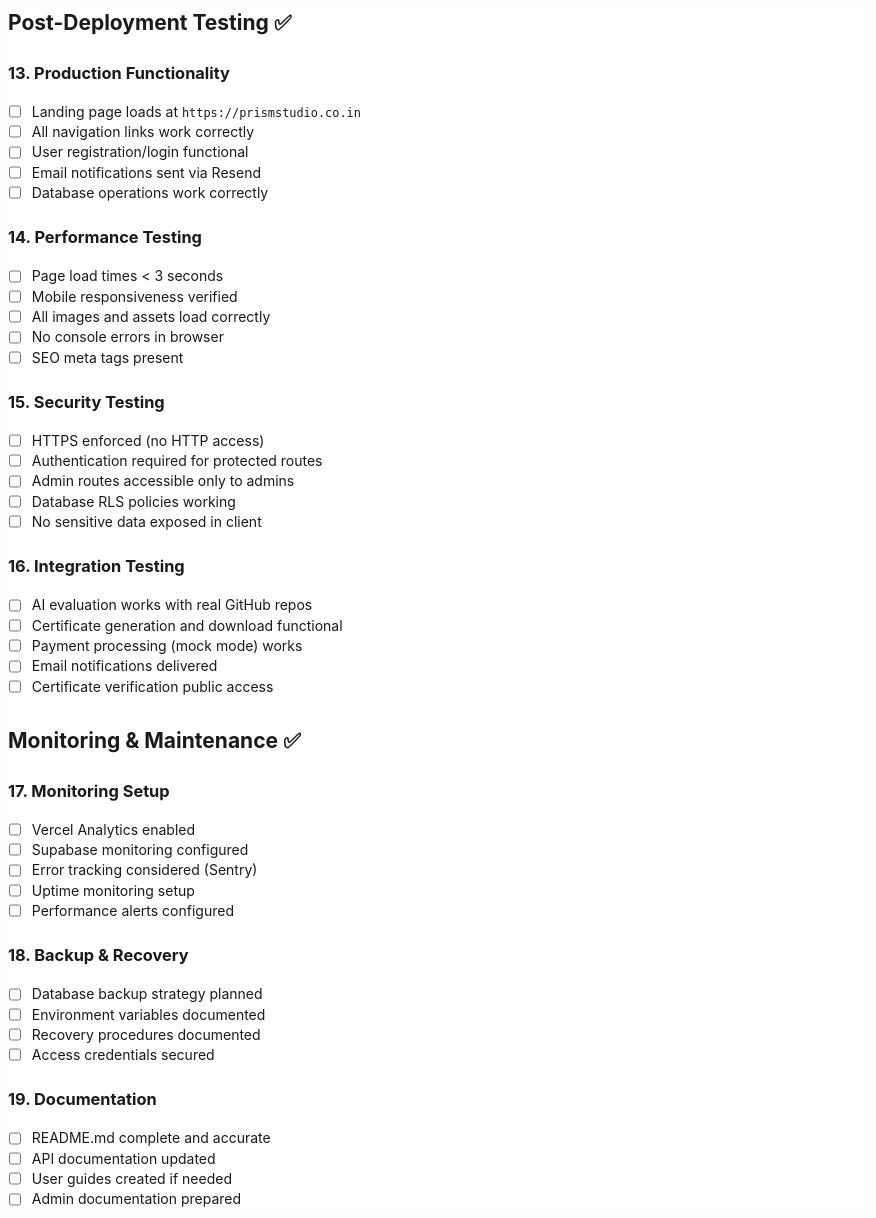 ## Post-Deployment Testing ✅

### 13. Production Functionality
- [ ] Landing page loads at `https://prismstudio.co.in`
- [ ] All navigation links work correctly
- [ ] User registration/login functional
- [ ] Email notifications sent via Resend
- [ ] Database operations work correctly

### 14. Performance Testing
- [ ] Page load times < 3 seconds
- [ ] Mobile responsiveness verified
- [ ] All images and assets load correctly
- [ ] No console errors in browser
- [ ] SEO meta tags present

### 15. Security Testing
- [ ] HTTPS enforced (no HTTP access)
- [ ] Authentication required for protected routes
- [ ] Admin routes accessible only to admins
- [ ] Database RLS policies working
- [ ] No sensitive data exposed in client

### 16. Integration Testing
- [ ] AI evaluation works with real GitHub repos
- [ ] Certificate generation and download functional
- [ ] Payment processing (mock mode) works
- [ ] Email notifications delivered
- [ ] Certificate verification public access

## Monitoring & Maintenance ✅

### 17. Monitoring Setup
- [ ] Vercel Analytics enabled
- [ ] Supabase monitoring configured
- [ ] Error tracking considered (Sentry)
- [ ] Uptime monitoring setup
- [ ] Performance alerts configured

### 18. Backup & Recovery
- [ ] Database backup strategy planned
- [ ] Environment variables documented
- [ ] Recovery procedures documented
- [ ] Access credentials secured

### 19. Documentation
- [ ] README.md complete and accurate
- [ ] API documentation updated
- [ ] User guides created if needed
- [ ] Admin documentation prepared
